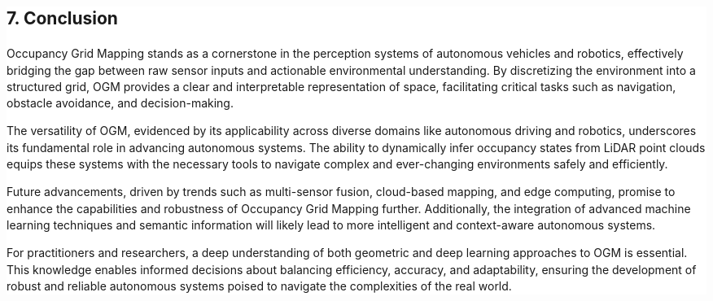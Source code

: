 

## 7. Conclusion

Occupancy Grid Mapping stands as a cornerstone in the perception systems of autonomous vehicles and robotics, effectively bridging the gap between raw sensor inputs and actionable environmental understanding. By discretizing the environment into a structured grid, OGM provides a clear and interpretable representation of space, facilitating critical tasks such as navigation, obstacle avoidance, and decision-making.

The versatility of OGM, evidenced by its applicability across diverse domains like autonomous driving and robotics, underscores its fundamental role in advancing autonomous systems. The ability to dynamically infer occupancy states from LiDAR point clouds equips these systems with the necessary tools to navigate complex and ever-changing environments safely and efficiently.

Future advancements, driven by trends such as multi-sensor fusion, cloud-based mapping, and edge computing, promise to enhance the capabilities and robustness of Occupancy Grid Mapping further. Additionally, the integration of advanced machine learning techniques and semantic information will likely lead to more intelligent and context-aware autonomous systems.

For practitioners and researchers, a deep understanding of both geometric and deep learning approaches to OGM is essential. This knowledge enables informed decisions about balancing efficiency, accuracy, and adaptability, ensuring the development of robust and reliable autonomous systems poised to navigate the complexities of the real world.
